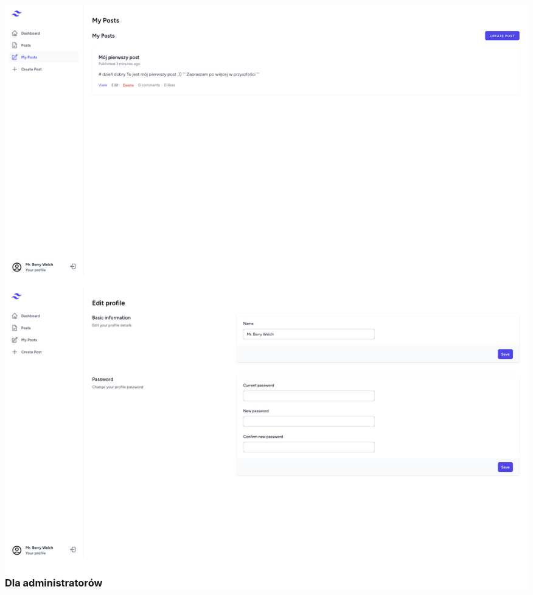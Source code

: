 ![customer_own_posts.png](screenshots/customer_own_posts.png)

![customer_profile.png](screenshots/customer_profile.png)

### Dla administratorów

